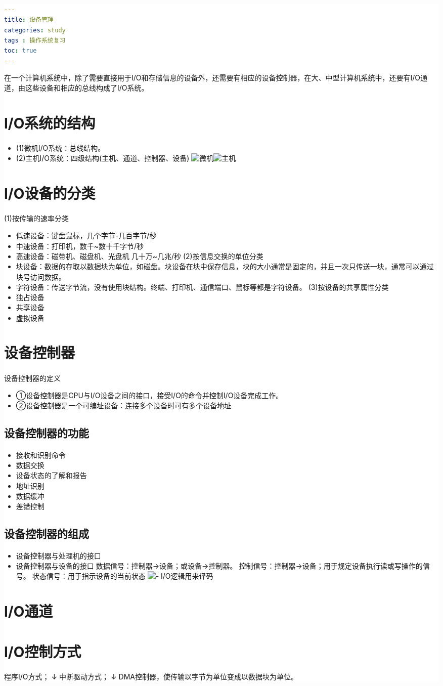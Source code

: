 ```yaml
---
title: 设备管理
categories: study
tags : 操作系统复习
toc: true
---
```

在一个计算机系统中，除了需要直接用于I/O和存储信息的设备外，还需要有相应的设备控制器，在大、中型计算机系统中，还要有I/O通道，由这些设备和相应的总线构成了I/O系统。
# I/O系统的结构
- (1)微机I/O系统：总线结构。
- (2)主机I/O系统：四级结构(主机、通道、控制器、设备)
![微机](https://img-blog.csdnimg.cn/20200611170332903.png?x-oss-process=image/watermark,type_ZmFuZ3poZW5naGVpdGk,shadow_10,text_aHR0cHM6Ly9ibG9nLmNzZG4ubmV0L3FxXzQ1MzQxOTE0,size_16,color_FFFFFF,t_70)![主机](https://img-blog.csdnimg.cn/20200611170405486.png?x-oss-process=image/watermark,type_ZmFuZ3poZW5naGVpdGk,shadow_10,text_aHR0cHM6Ly9ibG9nLmNzZG4ubmV0L3FxXzQ1MzQxOTE0,size_16,color_FFFFFF,t_70)
# I/O设备的分类
(1)按传输的速率分类
  - 低速设备：键盘鼠标，几个字节-几百字节/秒
  - 中速设备：打印机，数千~数十千字节/秒
  - 高速设备：磁带机、磁盘机、光盘机 几十万~几兆/秒
(2)按信息交换的单位分类
  -  块设备：数据的存取以数据块为单位，如磁盘。块设备在块中保存信息，块的大小通常是固定的，并且一次只传送一块，通常可以通过块号访问数据。
  -  字符设备：传送字节流，没有使用块结构。终端、打印机、通信端口、鼠标等都是字符设备。
(3)按设备的共享属性分类
  - 独占设备
  - 共享设备
  - 虚拟设备

# 设备控制器
  设备控制器的定义
   - ①设备控制器是CPU与I/O设备之间的接口，接受I/O的命令并控制I/O设备完成工作。
   - ②设备控制器是一个可编址设备：连接多个设备时可有多个设备地址
## 设备控制器的功能
- 接收和识别命令
- 数据交换
- 设备状态的了解和报告
- 地址识别
- 数据缓冲
- 差错控制
## 设备控制器的组成
- 设备控制器与处理机的接口
- 设备控制器与设备的接口
数据信号：控制器→设备；或设备→控制器。
控制信号：控制器→设备；用于规定设备执行读或写操作的信号。
状态信号：用于指示设备的当前状态
![-](https://img-blog.csdnimg.cn/20200611170825920.png?x-oss-process=image/watermark,type_ZmFuZ3poZW5naGVpdGk,shadow_10,text_aHR0cHM6Ly9ibG9nLmNzZG4ubmV0L3FxXzQ1MzQxOTE0,size_16,color_FFFFFF,t_70)
I/O逻辑用来译码 
# I/O通道
# I/O控制方式
程序I/O方式；
     ↓
中断驱动方式；
     ↓
DMA控制器，使传输以字节为单位变成以数据块为单位。